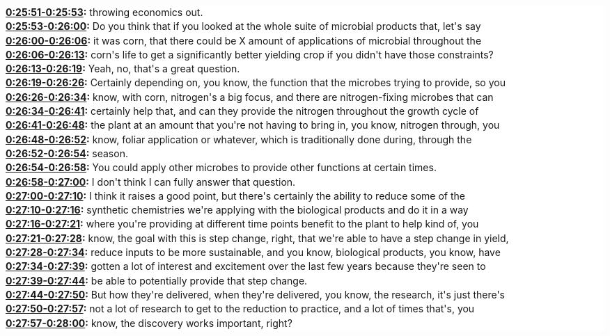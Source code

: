 **[0:25:51-0:25:53](https://traffic.libsyn.com/secure/insearchofsoil/iSOS-16-JaneFife-FullEpisode.mp3#t=0:25:51):**  throwing economics out.  
**[0:25:53-0:26:00](https://traffic.libsyn.com/secure/insearchofsoil/iSOS-16-JaneFife-FullEpisode.mp3#t=0:25:53):**  Do you think that if you looked at the whole suite of microbial products that, let's say  
**[0:26:00-0:26:06](https://traffic.libsyn.com/secure/insearchofsoil/iSOS-16-JaneFife-FullEpisode.mp3#t=0:26:00):**  it was corn, that there could be X amount of applications of microbial throughout the  
**[0:26:06-0:26:13](https://traffic.libsyn.com/secure/insearchofsoil/iSOS-16-JaneFife-FullEpisode.mp3#t=0:26:06):**  corn's life to get a significantly better yielding crop if you didn't have those constraints?  
**[0:26:13-0:26:19](https://traffic.libsyn.com/secure/insearchofsoil/iSOS-16-JaneFife-FullEpisode.mp3#t=0:26:13):**  Yeah, no, that's a great question.  
**[0:26:19-0:26:26](https://traffic.libsyn.com/secure/insearchofsoil/iSOS-16-JaneFife-FullEpisode.mp3#t=0:26:19):**  Certainly depending on, you know, the function that the microbes trying to provide, so you  
**[0:26:26-0:26:34](https://traffic.libsyn.com/secure/insearchofsoil/iSOS-16-JaneFife-FullEpisode.mp3#t=0:26:26):**  know, with corn, nitrogen's a big focus, and there are nitrogen-fixing microbes that can  
**[0:26:34-0:26:41](https://traffic.libsyn.com/secure/insearchofsoil/iSOS-16-JaneFife-FullEpisode.mp3#t=0:26:34):**  certainly help that, and can they provide the nitrogen throughout the growth cycle of  
**[0:26:41-0:26:48](https://traffic.libsyn.com/secure/insearchofsoil/iSOS-16-JaneFife-FullEpisode.mp3#t=0:26:41):**  the plant at an amount that you're not having to bring in, you know, nitrogen through, you  
**[0:26:48-0:26:52](https://traffic.libsyn.com/secure/insearchofsoil/iSOS-16-JaneFife-FullEpisode.mp3#t=0:26:48):**  know, foliar application or whatever, which is traditionally done during, through the  
**[0:26:52-0:26:54](https://traffic.libsyn.com/secure/insearchofsoil/iSOS-16-JaneFife-FullEpisode.mp3#t=0:26:52):**  season.  
**[0:26:54-0:26:58](https://traffic.libsyn.com/secure/insearchofsoil/iSOS-16-JaneFife-FullEpisode.mp3#t=0:26:54):**  You could apply other microbes to provide other functions at certain times.  
**[0:26:58-0:27:00](https://traffic.libsyn.com/secure/insearchofsoil/iSOS-16-JaneFife-FullEpisode.mp3#t=0:26:58):**  I don't think I can fully answer that question.  
**[0:27:00-0:27:10](https://traffic.libsyn.com/secure/insearchofsoil/iSOS-16-JaneFife-FullEpisode.mp3#t=0:27:00):**  I think it raises a good point, but there's certainly the ability to reduce some of the  
**[0:27:10-0:27:16](https://traffic.libsyn.com/secure/insearchofsoil/iSOS-16-JaneFife-FullEpisode.mp3#t=0:27:10):**  synthetic chemistries we're applying with the biological products and do it in a way  
**[0:27:16-0:27:21](https://traffic.libsyn.com/secure/insearchofsoil/iSOS-16-JaneFife-FullEpisode.mp3#t=0:27:16):**  where you're providing at different time points benefit to the plant to help kind of, you  
**[0:27:21-0:27:28](https://traffic.libsyn.com/secure/insearchofsoil/iSOS-16-JaneFife-FullEpisode.mp3#t=0:27:21):**  know, the goal with this is step change, right, that we're able to have a step change in yield,  
**[0:27:28-0:27:34](https://traffic.libsyn.com/secure/insearchofsoil/iSOS-16-JaneFife-FullEpisode.mp3#t=0:27:28):**  reduce inputs to be more sustainable, and you know, biological products, you know, have  
**[0:27:34-0:27:39](https://traffic.libsyn.com/secure/insearchofsoil/iSOS-16-JaneFife-FullEpisode.mp3#t=0:27:34):**  gotten a lot of interest and excitement over the last few years because they're seen to  
**[0:27:39-0:27:44](https://traffic.libsyn.com/secure/insearchofsoil/iSOS-16-JaneFife-FullEpisode.mp3#t=0:27:39):**  be able to potentially provide that step change.  
**[0:27:44-0:27:50](https://traffic.libsyn.com/secure/insearchofsoil/iSOS-16-JaneFife-FullEpisode.mp3#t=0:27:44):**  But how they're delivered, when they're delivered, you know, the research, it's just there's  
**[0:27:50-0:27:57](https://traffic.libsyn.com/secure/insearchofsoil/iSOS-16-JaneFife-FullEpisode.mp3#t=0:27:50):**  not a lot of research to get to the reduction to practice, and a lot of times that's, you  
**[0:27:57-0:28:00](https://traffic.libsyn.com/secure/insearchofsoil/iSOS-16-JaneFife-FullEpisode.mp3#t=0:27:57):**  know, the discovery works important, right?  